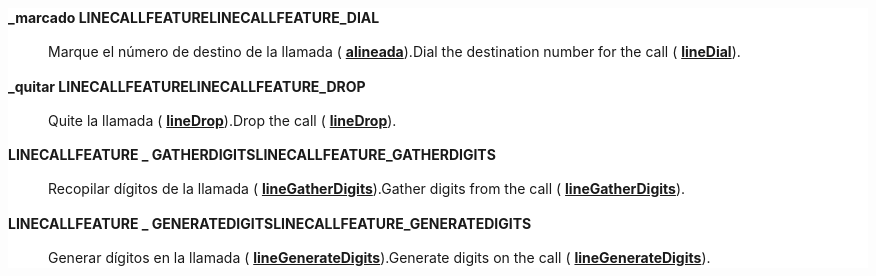 
</dt> </dl> </dd> <dt>

<span data-ttu-id="849d6-117"><span id="LINECALLFEATURE_DIAL"></span><span id="linecallfeature_dial"></span>**\_marcado LINECALLFEATURE**</span><span class="sxs-lookup"><span data-stu-id="849d6-117"><span id="LINECALLFEATURE_DIAL"></span><span id="linecallfeature_dial"></span>**LINECALLFEATURE\_DIAL**</span></span>
</dt> <dd> <dl> <dt>



<span data-ttu-id="849d6-118">Marque el número de destino de la llamada ( [**alineada**](/windows/desktop/api/Tapi/nf-tapi-linedial)).</span><span class="sxs-lookup"><span data-stu-id="849d6-118">Dial the destination number for the call ( [**lineDial**](/windows/desktop/api/Tapi/nf-tapi-linedial)).</span></span>


</dt> </dl> </dd> <dt>

<span data-ttu-id="849d6-119"><span id="LINECALLFEATURE_DROP"></span><span id="linecallfeature_drop"></span>**\_quitar LINECALLFEATURE**</span><span class="sxs-lookup"><span data-stu-id="849d6-119"><span id="LINECALLFEATURE_DROP"></span><span id="linecallfeature_drop"></span>**LINECALLFEATURE\_DROP**</span></span>
</dt> <dd> <dl> <dt>



<span data-ttu-id="849d6-120">Quite la llamada ( [**lineDrop**](/windows/desktop/api/Tapi/nf-tapi-linedrop)).</span><span class="sxs-lookup"><span data-stu-id="849d6-120">Drop the call ( [**lineDrop**](/windows/desktop/api/Tapi/nf-tapi-linedrop)).</span></span>


</dt> </dl> </dd> <dt>

<span data-ttu-id="849d6-121"><span id="LINECALLFEATURE_GATHERDIGITS"></span><span id="linecallfeature_gatherdigits"></span>**LINECALLFEATURE \_ GATHERDIGITS**</span><span class="sxs-lookup"><span data-stu-id="849d6-121"><span id="LINECALLFEATURE_GATHERDIGITS"></span><span id="linecallfeature_gatherdigits"></span>**LINECALLFEATURE\_GATHERDIGITS**</span></span>
</dt> <dd> <dl> <dt>



<span data-ttu-id="849d6-122">Recopilar dígitos de la llamada ( [**lineGatherDigits**](/windows/desktop/api/Tapi/nf-tapi-linegatherdigits)).</span><span class="sxs-lookup"><span data-stu-id="849d6-122">Gather digits from the call ( [**lineGatherDigits**](/windows/desktop/api/Tapi/nf-tapi-linegatherdigits)).</span></span>


</dt> </dl> </dd> <dt>

<span data-ttu-id="849d6-123"><span id="LINECALLFEATURE_GENERATEDIGITS"></span><span id="linecallfeature_generatedigits"></span>**LINECALLFEATURE \_ GENERATEDIGITS**</span><span class="sxs-lookup"><span data-stu-id="849d6-123"><span id="LINECALLFEATURE_GENERATEDIGITS"></span><span id="linecallfeature_generatedigits"></span>**LINECALLFEATURE\_GENERATEDIGITS**</span></span>
</dt> <dd> <dl> <dt>



<span data-ttu-id="849d6-124">Generar dígitos en la llamada ( [**lineGenerateDigits**](/windows/desktop/api/Tapi/nf-tapi-linegeneratedigits)).</span><span class="sxs-lookup"><span data-stu-id="849d6-124">Generate digits on the call ( [**lineGenerateDigits**](/windows/desktop/api/Tapi/nf-tapi-linegeneratedigits)).</span></span>
